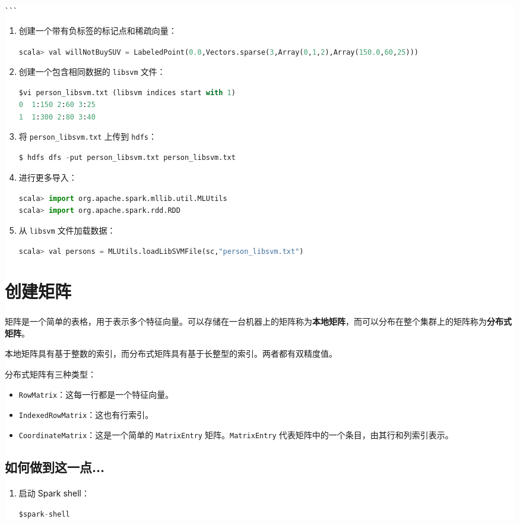     ```

1.  创建一个带有负标签的标记点和稀疏向量：

    ```py
    scala> val willNotBuySUV = LabeledPoint(0.0,Vectors.sparse(3,Array(0,1,2),Array(150.0,60,25)))

    ```

1.  创建一个包含相同数据的 `libsvm` 文件：

    ```py
    $vi person_libsvm.txt (libsvm indices start with 1)
    0  1:150 2:60 3:25
    1  1:300 2:80 3:40

    ```

1.  将 `person_libsvm.txt` 上传到 `hdfs`：

    ```py
    $ hdfs dfs -put person_libsvm.txt person_libsvm.txt

    ```

1.  进行更多导入：

    ```py
    scala> import org.apache.spark.mllib.util.MLUtils
    scala> import org.apache.spark.rdd.RDD

    ```

1.  从 `libsvm` 文件加载数据：

    ```py
    scala> val persons = MLUtils.loadLibSVMFile(sc,"person_libsvm.txt")

    ```

# 创建矩阵

矩阵是一个简单的表格，用于表示多个特征向量。可以存储在一台机器上的矩阵称为**本地矩阵**，而可以分布在整个集群上的矩阵称为**分布式矩阵**。

本地矩阵具有基于整数的索引，而分布式矩阵具有基于长整型的索引。两者都有双精度值。

分布式矩阵有三种类型：

+   `RowMatrix`：这每一行都是一个特征向量。

+   `IndexedRowMatrix`：这也有行索引。

+   `CoordinateMatrix`：这是一个简单的 `MatrixEntry` 矩阵。`MatrixEntry` 代表矩阵中的一个条目，由其行和列索引表示。

## 如何做到这一点…

1.  启动 Spark shell：

    ```py
    $spark-shell

